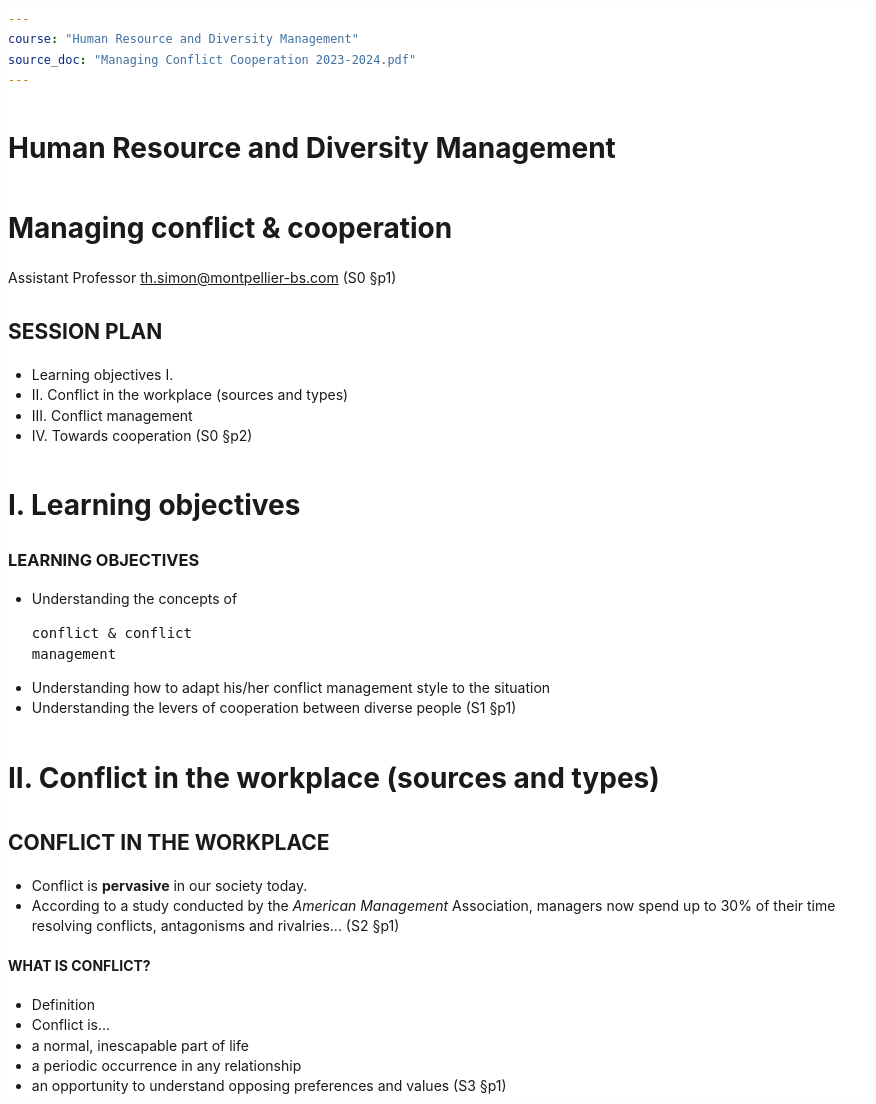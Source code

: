 ```yaml
---
course: "Human Resource and Diversity Management"
source_doc: "Managing Conflict Cooperation 2023-2024.pdf"
---
```

# **Human Resource and Diversity** Management

# **Managing conflict & cooperation**


Assistant Professor th.simon@montpellier-bs.com (S0 §p1)

## **SESSION PLAN**

- Learning objectives Ι.
- II. Conflict in the workplace (sources and types)
- III. Conflict management
- IV. Towards cooperation (S0 §p2)


# I. Learning objectives


### LEARNING OBJECTIVES

- Understanding the concepts of <pre>conflict & conflict management</pre>
- Understanding how to adapt his/her conflict management style to the situation
- Understanding the levers of cooperation between diverse people (S1 §p1)


# II. Conflict in the workplace (sources and types)


## CONFLICT IN THE WORKPLACE

- Conflict is **pervasive** in our society today.
- According to a study conducted by the *American Management* Association, managers now spend up to 30% of their time resolving conflicts, antagonisms and rivalries... (S2 §p1)


#### WHAT IS CONFLICT?

- Definition
- Conflict is...
- a normal, inescapable part of life
- a periodic occurrence in any relationship
- an opportunity to understand opposing preferences and values (S3 §p1)

